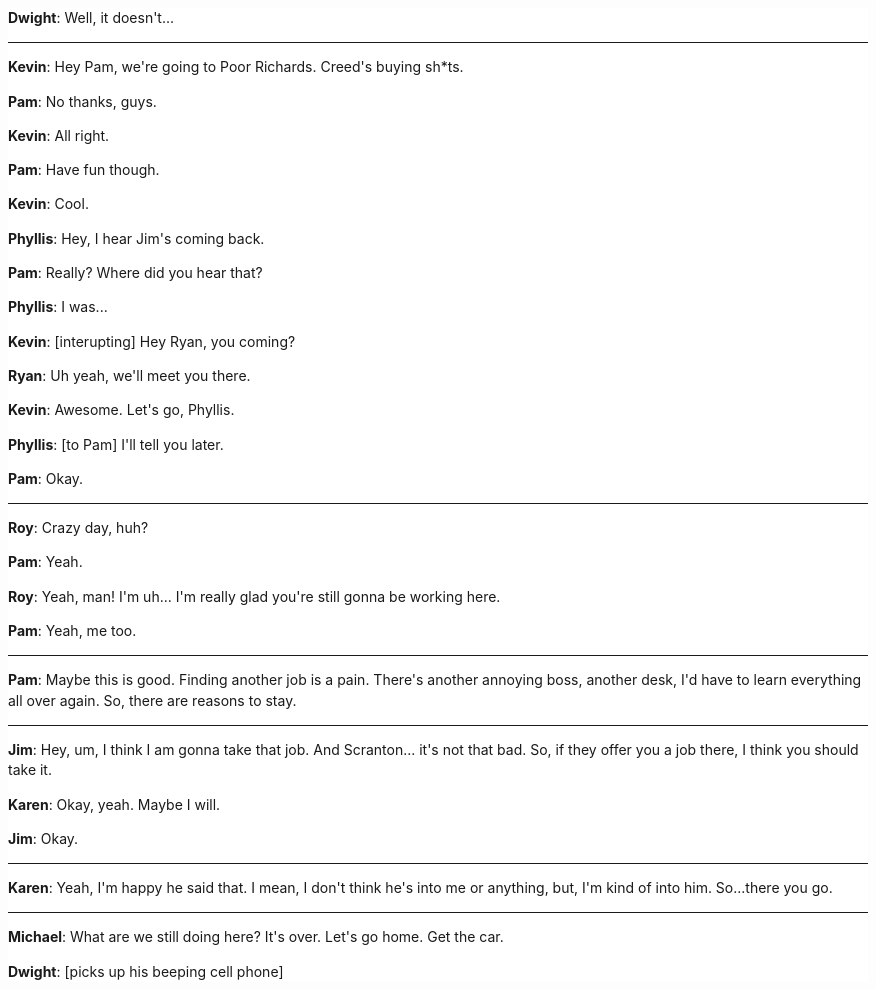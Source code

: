 **Dwight**: Well, it doesn't...  

* * *

**Kevin**: Hey Pam, we're going to Poor Richards. Creed's buying sh\*ts.  
  
**Pam**: No thanks, guys.  
  
**Kevin**: All right.  
  
**Pam**: Have fun though.  
  
**Kevin**: Cool.  
  
**Phyllis**: Hey, I hear Jim's coming back.  
  
**Pam**: Really? Where did you hear that?  
  
**Phyllis**: I was...  
  
**Kevin**: \[interupting\] Hey Ryan, you coming?  
  
**Ryan**: Uh yeah, we'll meet you there.  
  
**Kevin**: Awesome. Let's go, Phyllis.  
  
**Phyllis**: \[to Pam\] I'll tell you later.  
  
**Pam**: Okay.  

* * *

**Roy**: Crazy day, huh?  
  
**Pam**: Yeah.  
  
**Roy**: Yeah, man! I'm uh... I'm really glad you're still gonna be working here.  
  
**Pam**: Yeah, me too.  

* * *

**Pam**: Maybe this is good. Finding another job is a pain. There's another annoying boss, another desk, I'd have to learn everything all over again. So, there are reasons to stay.  

* * *

**Jim**: Hey, um, I think I am gonna take that job. And Scranton... it's not that bad. So, if they offer you a job there, I think you should take it.  
  
**Karen**: Okay, yeah. Maybe I will.  
  
**Jim**: Okay.  

* * *

**Karen**: Yeah, I'm happy he said that. I mean, I don't think he's into me or anything, but, I'm kind of into him. So...there you go.  

* * *

**Michael**: What are we still doing here? It's over. Let's go home. Get the car.  
  
**Dwight**: \[picks up his beeping cell phone\]  
  